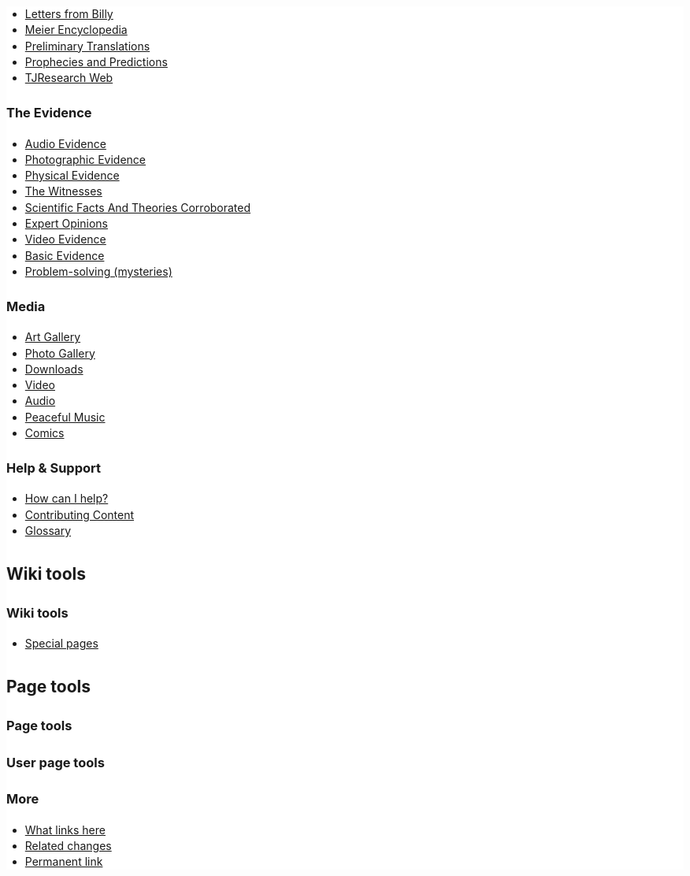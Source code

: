   * [Letters from Billy](https://www.futureofmankind.co.uk/Billy_Meier/</Billy_Meier/Letters_from_Billy>)
  * [Meier Encyclopedia](https://www.futureofmankind.co.uk/Billy_Meier/</Billy_Meier/Meier_Encyclopedia>)
  * [Preliminary Translations](https://www.futureofmankind.co.uk/Billy_Meier/</Billy_Meier/Preliminary_Translations>)
  * [Prophecies and Predictions](https://www.futureofmankind.co.uk/Billy_Meier/</Billy_Meier/Prophecies_and_Predictions>)
  * [TJResearch Web](https://www.futureofmankind.co.uk/Billy_Meier/</Billy_Meier/TJResearch>)


### The Evidence
  * [Audio Evidence](https://www.futureofmankind.co.uk/Billy_Meier/</Billy_Meier/Audio_Evidence>)
  * [Photographic Evidence](https://www.futureofmankind.co.uk/Billy_Meier/</Billy_Meier/Photographic_Evidence>)
  * [Physical Evidence](https://www.futureofmankind.co.uk/Billy_Meier/</Billy_Meier/Physical_Evidence>)
  * [The Witnesses](https://www.futureofmankind.co.uk/Billy_Meier/</Billy_Meier/The_Witnesses>)
  * [Scientific Facts And Theories Corroborated](https://www.futureofmankind.co.uk/Billy_Meier/</Billy_Meier/Scientific_Facts_And_Theories_Corroborated>)
  * [Expert Opinions](https://www.futureofmankind.co.uk/Billy_Meier/</Billy_Meier/Expert_Opinions>)
  * [Video Evidence](https://www.futureofmankind.co.uk/Billy_Meier/</Billy_Meier/Video_Evidence>)
  * [Basic Evidence](https://www.futureofmankind.co.uk/Billy_Meier/</Billy_Meier/Basic_Evidence>)
  * [Problem-solving (mysteries)](https://www.futureofmankind.co.uk/Billy_Meier/</Billy_Meier/Problem-solving>)


### Media
  * [Art Gallery](https://www.futureofmankind.co.uk/Billy_Meier/</Billy_Meier/Art_Gallery>)
  * [Photo Gallery](https://www.futureofmankind.co.uk/Billy_Meier/</Billy_Meier/Photo_Gallery>)
  * [Downloads](https://www.futureofmankind.co.uk/Billy_Meier/</Billy_Meier/Downloads>)
  * [Video](https://www.futureofmankind.co.uk/Billy_Meier/</Billy_Meier/Video>)
  * [Audio](https://www.futureofmankind.co.uk/Billy_Meier/</Billy_Meier/Audio>)
  * [Peaceful Music](https://www.futureofmankind.co.uk/Billy_Meier/</Billy_Meier/Peaceful_Music>)
  * [Comics](https://www.futureofmankind.co.uk/Billy_Meier/</Billy_Meier/Comics>)


### Help & Support
  * [How can I help?](https://www.futureofmankind.co.uk/Billy_Meier/</Billy_Meier/How_can_I_help%3F>)
  * [Contributing Content](https://www.futureofmankind.co.uk/Billy_Meier/</Billy_Meier/Contributing_Content>)
  * [Glossary](https://www.futureofmankind.co.uk/Billy_Meier/</Billy_Meier/FIGU_-_related_terms>)


## Wiki tools
### Wiki tools
  * [Special pages](https://www.futureofmankind.co.uk/Billy_Meier/</Billy_Meier/Special:SpecialPages> "A list of all special pages \[q\]")


## Page tools
### Page tools
### User page tools
### More
  * [What links here](https://www.futureofmankind.co.uk/Billy_Meier/</Billy_Meier/Special:WhatLinksHere/Contact_Report_796> "A list of all wiki pages that link here \[j\]")
  * [Related changes](https://www.futureofmankind.co.uk/Billy_Meier/</Billy_Meier/Special:RecentChangesLinked/Contact_Report_796> "Recent changes in pages linked from this page \[k\]")
  * [Permanent link](https://www.futureofmankind.co.uk/Billy_Meier/</w/index.php?title=Contact_Report_796&oldid=108215> "Permanent link to this revision of this page")